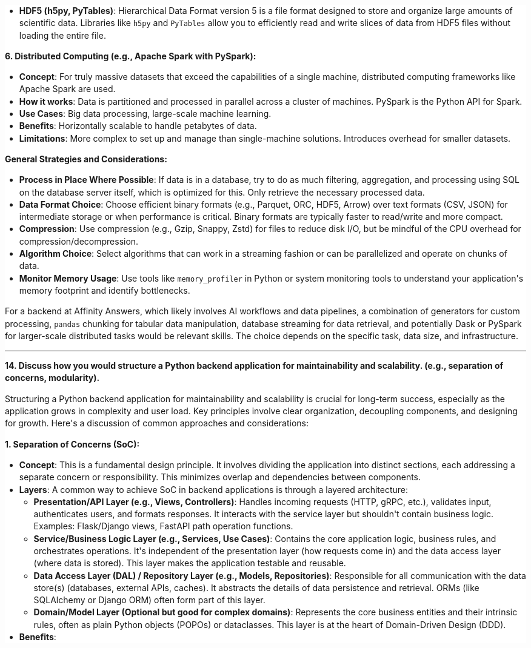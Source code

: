 *   **HDF5 (h5py, PyTables)**: Hierarchical Data Format version 5 is a file format designed to store and organize large amounts of scientific data. Libraries like `h5py` and `PyTables` allow you to efficiently read and write slices of data from HDF5 files without loading the entire file.

**6. Distributed Computing (e.g., Apache Spark with PySpark):**

*   **Concept**: For truly massive datasets that exceed the capabilities of a single machine, distributed computing frameworks like Apache Spark are used.
*   **How it works**: Data is partitioned and processed in parallel across a cluster of machines. PySpark is the Python API for Spark.
*   **Use Cases**: Big data processing, large-scale machine learning.
*   **Benefits**: Horizontally scalable to handle petabytes of data.
*   **Limitations**: More complex to set up and manage than single-machine solutions. Introduces overhead for smaller datasets.

**General Strategies and Considerations:**

*   **Process in Place Where Possible**: If data is in a database, try to do as much filtering, aggregation, and processing using SQL on the database server itself, which is optimized for this. Only retrieve the necessary processed data.
*   **Data Format Choice**: Choose efficient binary formats (e.g., Parquet, ORC, HDF5, Arrow) over text formats (CSV, JSON) for intermediate storage or when performance is critical. Binary formats are typically faster to read/write and more compact.
*   **Compression**: Use compression (e.g., Gzip, Snappy, Zstd) for files to reduce disk I/O, but be mindful of the CPU overhead for compression/decompression.
*   **Algorithm Choice**: Select algorithms that can work in a streaming fashion or can be parallelized and operate on chunks of data.
*   **Monitor Memory Usage**: Use tools like `memory_profiler` in Python or system monitoring tools to understand your application's memory footprint and identify bottlenecks.

For a backend at Affinity Answers, which likely involves AI workflows and data pipelines, a combination of generators for custom processing, `pandas` chunking for tabular data manipulation, database streaming for data retrieval, and potentially Dask or PySpark for larger-scale distributed tasks would be relevant skills. The choice depends on the specific task, data size, and infrastructure.

---

**14. Discuss how you would structure a Python backend application for maintainability and scalability. (e.g., separation of concerns, modularity).**

Structuring a Python backend application for maintainability and scalability is crucial for long-term success, especially as the application grows in complexity and user load. Key principles involve clear organization, decoupling components, and designing for growth. Here's a discussion of common approaches and considerations:

**1. Separation of Concerns (SoC):**

*   **Concept**: This is a fundamental design principle. It involves dividing the application into distinct sections, each addressing a separate concern or responsibility. This minimizes overlap and dependencies between components.
*   **Layers**: A common way to achieve SoC in backend applications is through a layered architecture:
    *   **Presentation/API Layer (e.g., Views, Controllers)**: Handles incoming requests (HTTP, gRPC, etc.), validates input, authenticates users, and formats responses. It interacts with the service layer but shouldn't contain business logic. Examples: Flask/Django views, FastAPI path operation functions.
    *   **Service/Business Logic Layer (e.g., Services, Use Cases)**: Contains the core application logic, business rules, and orchestrates operations. It's independent of the presentation layer (how requests come in) and the data access layer (where data is stored). This layer makes the application testable and reusable.
    *   **Data Access Layer (DAL) / Repository Layer (e.g., Models, Repositories)**: Responsible for all communication with the data store(s) (databases, external APIs, caches). It abstracts the details of data persistence and retrieval. ORMs (like SQLAlchemy or Django ORM) often form part of this layer.
    *   **Domain/Model Layer (Optional but good for complex domains)**: Represents the core business entities and their intrinsic rules, often as plain Python objects (POPOs) or dataclasses. This layer is at the heart of Domain-Driven Design (DDD).
*   **Benefits**: